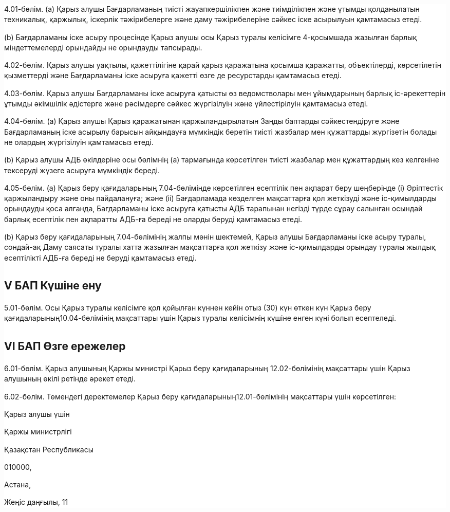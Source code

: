 4.01-бөлім. (а) Қарыз алушы Бағдарламаның тиісті жауапкершілікпен және тиімділікпен және ұтымды қолданылатын техникалық, қаржылық, іскерлік тәжірибелерге және даму тәжірибелеріне сәйкес іске асырылуын қамтамасыз етеді.

(b) Бағдарламаны іске асыру процесінде Қарыз алушы осы Қарыз туралы келісімге 4-қосымшада жазылған барлық міндеттемелерді орындайды не орындауды тапсырады.

4.02-бөлім. Қарыз алушы уақтылы, қажеттілігіне қарай қарыз қаражатына қосымша қаражатты, объектілерді, көрсетілетін қызметтерді және Бағдарламаны іске асыруға қажетті өзге де ресурстарды қамтамасыз етеді.

4.03-бөлім. Қарыз алушы Бағдарламаны іске асыруға қатысты өз ведомстволары мен ұйымдарының барлық іс-әрекеттерін ұтымды әкімшілік әдістерге және рәсімдерге сәйкес жүргізілуін және үйлестірілуін қамтамасыз етеді.

4.04-бөлім. (а) Қарыз алушы Қарыз қаражатынан қаржыландырылатын Заңды баптарды сәйкестендіруге және Бағдарламаның іске асырылу барысын айқындауға мүмкіндік беретін тиісті жазбалар мен құжаттарды жүргізетін болады не олардың жүргізілуін қамтамасыз етеді.

(b) Қарыз алушы АДБ өкілдеріне осы бөлімнің (а) тармағында көрсетілген тиісті жазбалар мен құжаттардың кез келгеніне тексеруді жүзеге асыруға мүмкіндік береді.

4.05-бөлім. (а) Қарыз беру қағидаларының 7.04-бөлімінде көрсетілген есептілік пен ақпарат беру шеңберінде (і) Әріптестік қаржыландыру және оны пайдалануға; және (іі) Бағдарламада көзделген мақсаттарға қол жеткізуді және іс-қимылдарды орындауды қоса алғанда, Бағдарламаны іске асыруға қатысты АДБ тарапынан негізді түрде сұрау салынған осындай барлық есептілік пен ақпаратты АДБ-ға береді не оларды беруді қамтамасыз етеді.

(b) Қарыз беру қағидаларының 7.04-бөлімінің жалпы мәнін шектемей, Қарыз алушы Бағдарламаны іске асыру туралы, сондай-ақ Даму саясаты туралы хатта жазылған мақсаттарға қол жеткізу және іс-қимылдарды орындау туралы жылдық есептілікті АДБ-ға береді не беруді қамтамасыз етеді.

## V БАП Күшіне ену

5.01-бөлім. Осы Қарыз туралы келісімге қол қойылған күннен кейін отыз (30) күн өткен күн Қарыз беру қағидаларының10.04-бөлімінің мақсаттары үшін Қарыз туралы келісімнің күшіне енген күні болып есептеледі.

## VІ БАП Өзге ережелер

6.01-бөлім. Қарыз алушының Қаржы министрі Қарыз беру қағидаларының 12.02-бөлімінің мақсаттары үшін Қарыз алушының өкілі ретінде әрекет етеді.

6.02-бөлім. Төмендегі деректемелер Қарыз беру қағидаларының12.01-бөлімінің мақсаттары үшін көрсетілген:

Қарыз алушы үшін

Қаржы министрлігі

Қазақстан Республикасы

010000,

Астана,

Жеңіс даңғылы, 11
